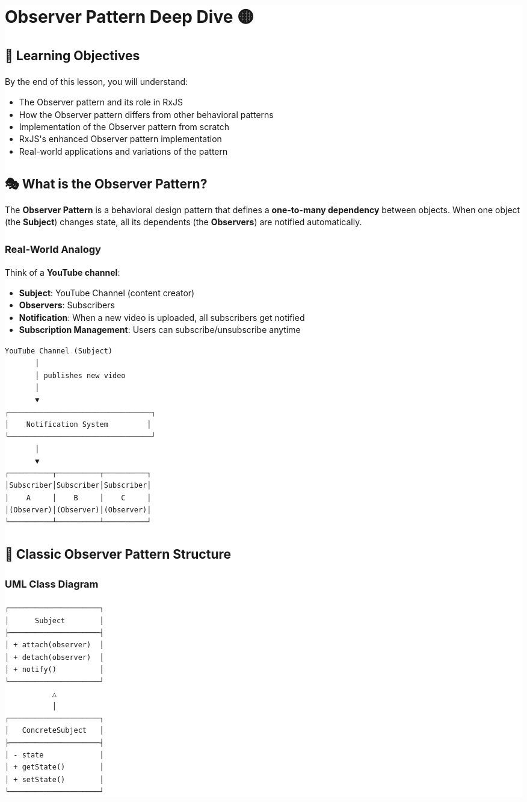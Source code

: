 # Observer Pattern Deep Dive 🟡

## 🎯 Learning Objectives
By the end of this lesson, you will understand:
- The Observer pattern and its role in RxJS
- How the Observer pattern differs from other behavioral patterns
- Implementation of the Observer pattern from scratch
- RxJS's enhanced Observer pattern implementation
- Real-world applications and variations of the pattern

## 🎭 What is the Observer Pattern?

The **Observer Pattern** is a behavioral design pattern that defines a **one-to-many dependency** between objects. When one object (the **Subject**) changes state, all its dependents (the **Observers**) are notified automatically.

### Real-World Analogy
Think of a **YouTube channel**:
- **Subject**: YouTube Channel (content creator)
- **Observers**: Subscribers 
- **Notification**: When a new video is uploaded, all subscribers get notified
- **Subscription Management**: Users can subscribe/unsubscribe anytime

```
YouTube Channel (Subject)
       │
       │ publishes new video
       │
       ▼
┌─────────────────────────────────┐
│    Notification System         │
└─────────────────────────────────┘
       │
       ▼
┌──────────┬──────────┬──────────┐
│Subscriber│Subscriber│Subscriber│
│    A     │    B     │    C     │
│(Observer)│(Observer)│(Observer)│
└──────────┴──────────┴──────────┘
```

## 📐 Classic Observer Pattern Structure

### UML Class Diagram
```
┌─────────────────────┐
│      Subject        │
├─────────────────────┤
│ + attach(observer)  │
│ + detach(observer)  │
│ + notify()          │
└─────────────────────┘
           △
           │
┌─────────────────────┐
│   ConcreteSubject   │
├─────────────────────┤
│ - state             │
│ + getState()        │
│ + setState()        │
└─────────────────────┘
```